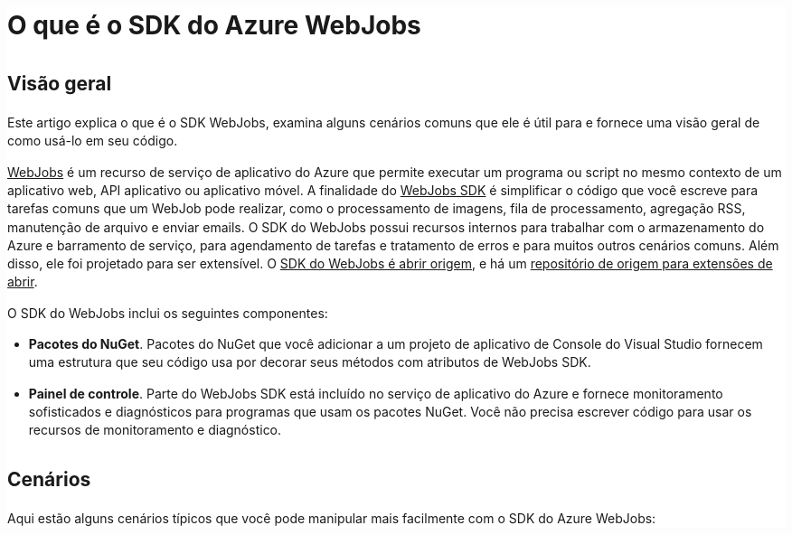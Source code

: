 <properties 
    pageTitle="O que é o SDK do Azure WebJobs" 
    description="Uma introdução ao SDK do WebJobs do Azure. Explica o que é o SDK, cenários típicos é útil para e amostras de código." 
    services="app-service\web, storage" 
    documentationCenter=".net" 
    authors="tdykstra" 
    manager="wpickett" 
    editor="jimbe"/>

<tags 
    ms.service="app-service-web" 
    ms.workload="web" 
    ms.tgt_pltfrm="na" 
    ms.devlang="na" 
    ms.topic="article" 
    ms.date="06/01/2016" 
    ms.author="tdykstra"/>

# <a name="what-is-the-azure-webjobs-sdk"></a>O que é o SDK do Azure WebJobs

## <a id="overview"></a>Visão geral

Este artigo explica o que é o SDK WebJobs, examina alguns cenários comuns que ele é útil para e fornece uma visão geral de como usá-lo em seu código.

[WebJobs](websites-webjobs-resources.md) é um recurso de serviço de aplicativo do Azure que permite executar um programa ou script no mesmo contexto de um aplicativo web, API aplicativo ou aplicativo móvel. A finalidade do [WebJobs SDK](websites-webjobs-resources.md) é simplificar o código que você escreve para tarefas comuns que um WebJob pode realizar, como o processamento de imagens, fila de processamento, agregação RSS, manutenção de arquivo e enviar emails. O SDK do WebJobs possui recursos internos para trabalhar com o armazenamento do Azure e barramento de serviço, para agendamento de tarefas e tratamento de erros e para muitos outros cenários comuns. Além disso, ele foi projetado para ser extensível. O [SDK do WebJobs é abrir origem](https://github.com/Azure/azure-webjobs-sdk/), e há um [repositório de origem para extensões de abrir](https://github.com/Azure/azure-webjobs-sdk-extensions/wiki/Binding-Extensions-Overview).

O SDK do WebJobs inclui os seguintes componentes:

* **Pacotes do NuGet**. Pacotes do NuGet que você adicionar a um projeto de aplicativo de Console do Visual Studio fornecem uma estrutura que seu código usa por decorar seus métodos com atributos de WebJobs SDK.
  
* **Painel de controle**. Parte do WebJobs SDK está incluído no serviço de aplicativo do Azure e fornece monitoramento sofisticados e diagnósticos para programas que usam os pacotes NuGet. Você não precisa escrever código para usar os recursos de monitoramento e diagnóstico.

## <a id="scenarios"></a>Cenários

Aqui estão alguns cenários típicos que você pode manipular mais facilmente com o SDK do Azure WebJobs:
